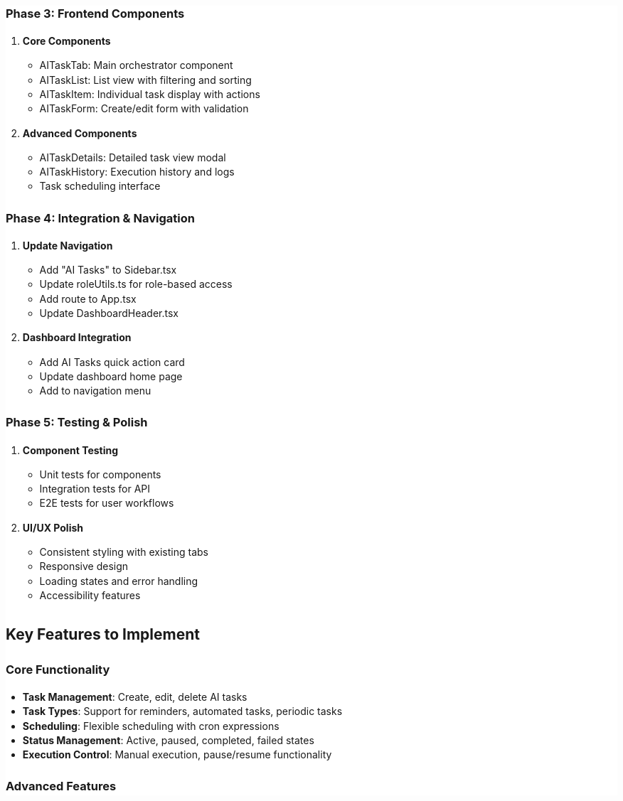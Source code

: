 ### **Phase 3: Frontend Components**

1. **Core Components**

   - AITaskTab: Main orchestrator component
   - AITaskList: List view with filtering and sorting
   - AITaskItem: Individual task display with actions
   - AITaskForm: Create/edit form with validation

2. **Advanced Components**
   - AITaskDetails: Detailed task view modal
   - AITaskHistory: Execution history and logs
   - Task scheduling interface

### **Phase 4: Integration & Navigation**

1. **Update Navigation**

   - Add "AI Tasks" to Sidebar.tsx
   - Update roleUtils.ts for role-based access
   - Add route to App.tsx
   - Update DashboardHeader.tsx

2. **Dashboard Integration**
   - Add AI Tasks quick action card
   - Update dashboard home page
   - Add to navigation menu

### **Phase 5: Testing & Polish**

1. **Component Testing**

   - Unit tests for components
   - Integration tests for API
   - E2E tests for user workflows

2. **UI/UX Polish**
   - Consistent styling with existing tabs
   - Responsive design
   - Loading states and error handling
   - Accessibility features

## Key Features to Implement

### **Core Functionality**

- **Task Management**: Create, edit, delete AI tasks
- **Task Types**: Support for reminders, automated tasks, periodic tasks
- **Scheduling**: Flexible scheduling with cron expressions
- **Status Management**: Active, paused, completed, failed states
- **Execution Control**: Manual execution, pause/resume functionality

### **Advanced Features**
